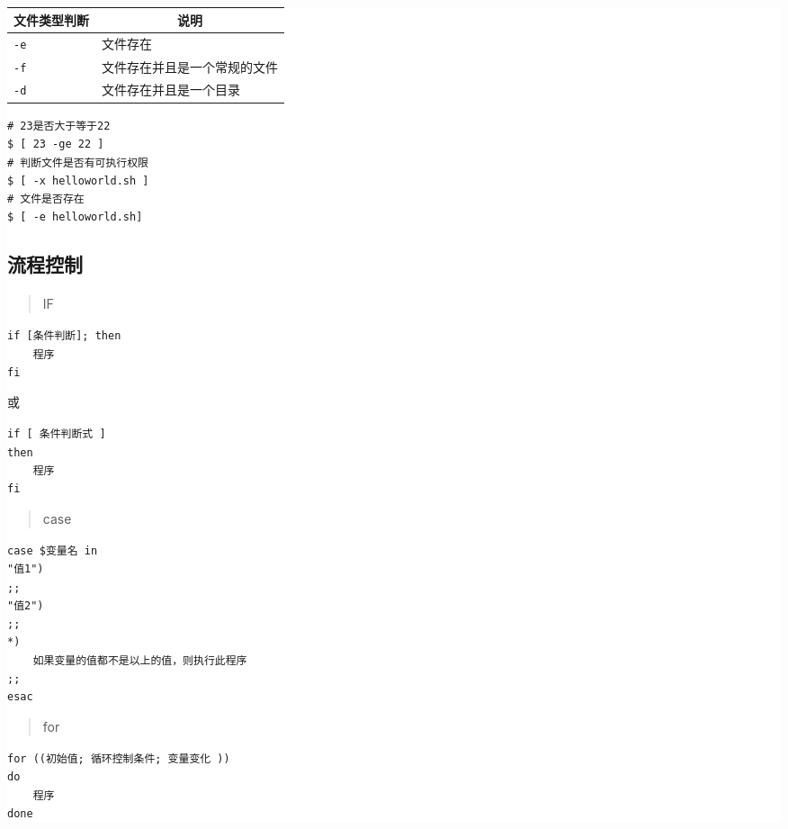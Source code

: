 | 文件类型判断 | 说明                         |
| ------------ | ---------------------------- |
| `-e`           | 文件存在                     |
| `-f`           | 文件存在并且是一个常规的文件 |
| `-d`           | 文件存在并且是一个目录       |

```shell
# 23是否大于等于22
$ [ 23 -ge 22 ]
# 判断文件是否有可执行权限
$ [ -x helloworld.sh ]
# 文件是否存在
$ [ -e helloworld.sh]
```

## 流程控制

> IF

```shell
if [条件判断]; then
	程序
fi
```

或

```shell
if [ 条件判断式 ]
then 
	程序
fi
```

> case

```shell
case $变量名 in
"值1")
;;
"值2")
;;
*)
	如果变量的值都不是以上的值，则执行此程序
;;
esac
```

> for

```shell
for ((初始值; 循环控制条件; 变量变化 ))
do 
	程序
done
```
